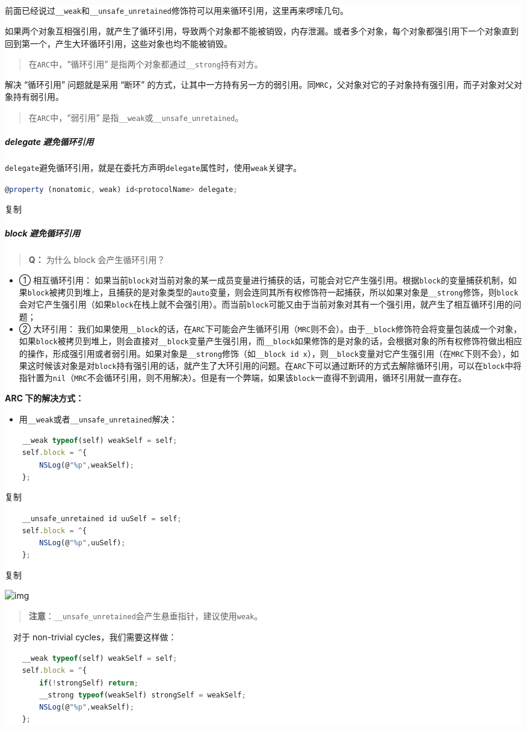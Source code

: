 前面已经说过`__weak`和`__unsafe_unretained`修饰符可以用来循环引用，这里再来啰嗦几句。

如果两个对象互相强引用，就产生了循环引用，导致两个对象都不能被销毁，内存泄漏。或者多个对象，每个对象都强引用下一个对象直到回到第一个，产生大环循环引用，这些对象也均不能被销毁。

>  在`ARC`中，“循环引用” 是指两个对象都通过`__strong`持有对方。 

解决 “循环引用” 问题就是采用 “断环” 的方式，让其中一方持有另一方的弱引用。同`MRC`，父对象对它的子对象持有强引用，而子对象对父对象持有弱引用。

>  在`ARC`中，“弱引用” 是指`__weak`或`__unsafe_unretained`。 

##### delegate 避免循环引用

`delegate`避免循环引用，就是在委托方声明`delegate`属性时，使用`weak`关键字。

```javascript
@property (nonatomic, weak) id<protocolName> delegate;
```

复制

##### block 避免循环引用

>  **Q：** 为什么 block 会产生循环引用？ 

- ① 相互循环引用： 如果当前`block`对当前对象的某一成员变量进行捕获的话，可能会对它产生强引用。根据`block`的变量捕获机制，如果`block`被拷贝到堆上，且捕获的是对象类型的`auto`变量，则会连同其所有权修饰符一起捕获，所以如果对象是`__strong`修饰，则`block`会对它产生强引用（如果`block`在栈上就不会强引用）。而当前`block`可能又由于当前对象对其有一个强引用，就产生了相互循环引用的问题；
- ② 大环引用： 我们如果使用`__block`的话，在`ARC`下可能会产生循环引用（`MRC`则不会）。由于`__block`修饰符会将变量包装成一个对象，如果`block`被拷贝到堆上，则会直接对`__block`变量产生强引用，而`__block`如果修饰的是对象的话，会根据对象的所有权修饰符做出相应的操作，形成强引用或者弱引用。如果对象是`__strong`修饰（如`__block id x`），则`__block`变量对它产生强引用（在`MRC`下则不会），如果这时候该对象是对`block`持有强引用的话，就产生了大环引用的问题。在`ARC`下可以通过断环的方式去解除循环引用，可以在`block`中将指针置为`nil`（`MRC`不会循环引用，则不用解决）。但是有一个弊端，如果该`block`一直得不到调用，循环引用就一直存在。

**ARC 下的解决方式：**

- 用`__weak`或者`__unsafe_unretained`解决：

```javascript
    __weak typeof(self) weakSelf = self;
    self.block = ^{
        NSLog(@"%p",weakSelf);
    };
```

复制

```javascript
    __unsafe_unretained id uuSelf = self;
    self.block = ^{
        NSLog(@"%p",uuSelf);
    };
```

复制

![img](https://ask.qcloudimg.com/http-save/7220648/tiu34n6vc0.png?imageView2/2/w/2560/h/7000)

>  **注意**：`__unsafe_unretained`会产生悬垂指针，建议使用`weak`。 

 对于 non-trivial cycles，我们需要这样做：

```javascript
    __weak typeof(self) weakSelf = self;
    self.block = ^{
        if(!strongSelf) return;
        __strong typeof(weakSelf) strongSelf = weakSelf;
        NSLog(@"%p",weakSelf);
    };
```
